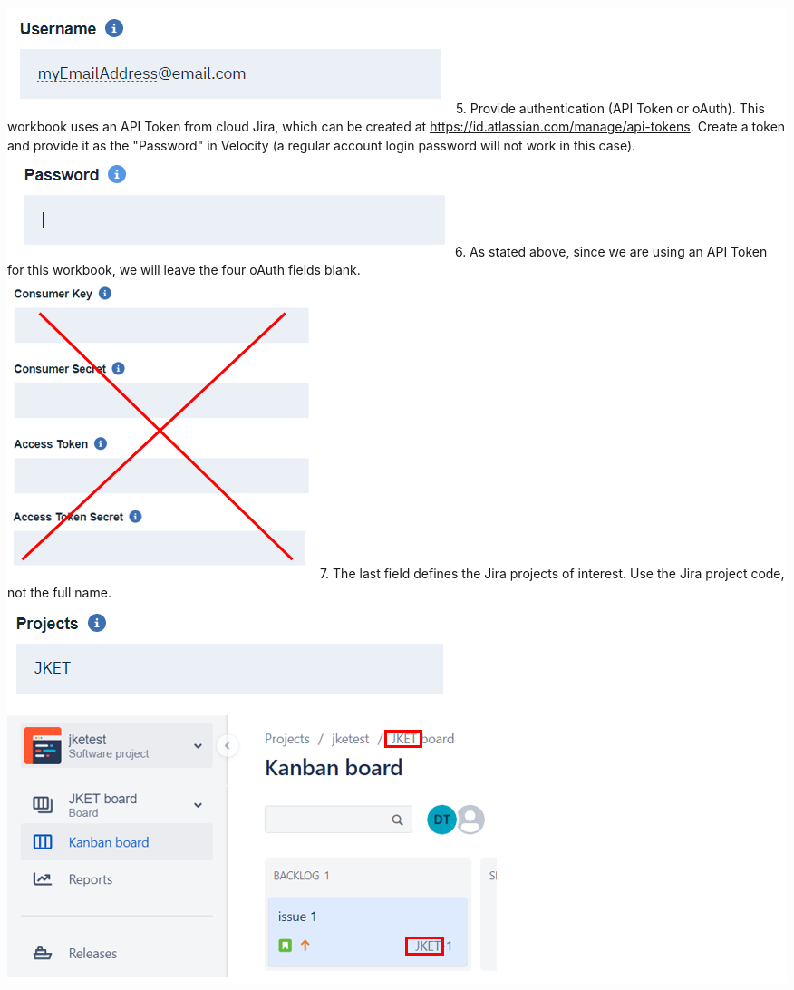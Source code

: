 ![](/jira/addIntegration/4.png)
5. Provide authentication (API Token or oAuth). This workbook uses an API Token from cloud Jira, which can be created at https://id.atlassian.com/manage/api-tokens. Create a token and provide it as the "Password" in Velocity (a regular account login password will not work in this case).    
![](/jira/addIntegration/5.png)
6. As stated above, since we are using an API Token for this workbook, we will leave the four oAuth fields blank.    
![](/jira/addIntegration/6.png)
7. The last field defines the Jira projects of interest. Use the Jira project code, not the full name.   
![](/jira/addIntegration/7.PNG)
![](/jira/addIntegration/7a.png)